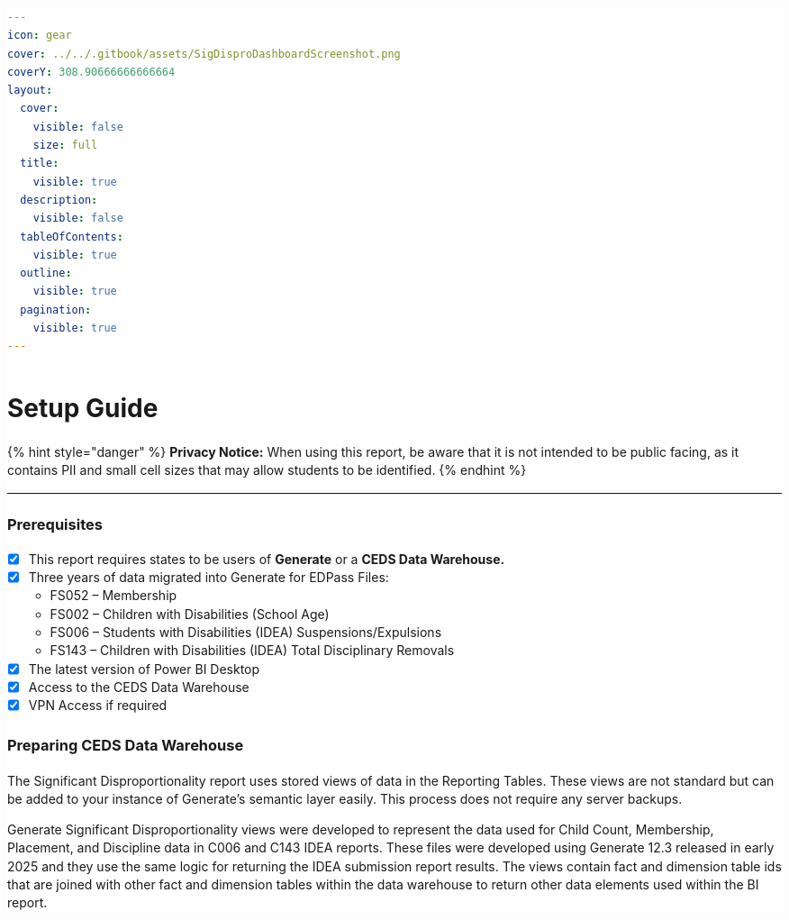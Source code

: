```yaml
---
icon: gear
cover: ../../.gitbook/assets/SigDisproDashboardScreenshot.png
coverY: 308.90666666666664
layout:
  cover:
    visible: false
    size: full
  title:
    visible: true
  description:
    visible: false
  tableOfContents:
    visible: true
  outline:
    visible: true
  pagination:
    visible: true
---
```


# Setup Guide

{% hint style="danger" %}
**Privacy Notice:** When using this report, be aware that it is not intended to be public facing, as it contains PII and small cell sizes that may allow students to be identified.
{% endhint %}

***

### Prerequisites

* [x] This report requires states to be users of **Generate** or a **CEDS Data Warehouse.**
* [x] Three years of data migrated into Generate for EDPass Files:
  * FS052 – Membership
  * FS002 – Children with Disabilities (School Age)
  * FS006 – Students with Disabilities (IDEA) Suspensions/Expulsions
  * FS143 – Children with Disabilities (IDEA) Total Disciplinary Removals
* [x] The latest version of Power BI Desktop
* [x] Access to the CEDS Data Warehouse
* [x] VPN Access if required

### Preparing CEDS Data Warehouse

The Significant Disproportionality report uses stored views of data in the Reporting Tables. These views are not standard but can be added to your instance of Generate’s semantic layer easily. This process does not require any server backups.

Generate Significant Disproportionality views were developed to represent the data used for Child Count, Membership, Placement, and Discipline data in C006 and C143 IDEA reports. These files were developed using Generate 12.3 released in early 2025 and they use the same logic for returning the IDEA submission report results. The views contain fact and dimension table ids that are joined with other fact and dimension tables within the data warehouse to return other data elements used within the BI report.
